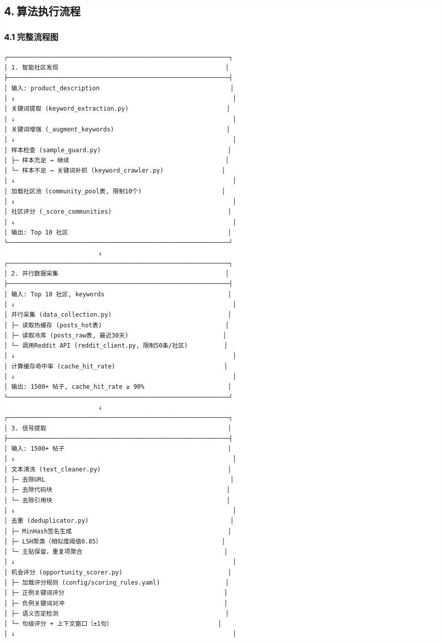 
## 4. 算法执行流程

### 4.1 完整流程图

```
┌─────────────────────────────────────────────────────────────┐
│ 1. 智能社区发现                                              │
├─────────────────────────────────────────────────────────────┤
│ 输入: product_description                                    │
│ ↓                                                            │
│ 关键词提取 (keyword_extraction.py)                           │
│ ↓                                                            │
│ 关键词增强 (_augment_keywords)                               │
│ ↓                                                            │
│ 样本检查 (sample_guard.py)                                   │
│ ├─ 样本充足 → 继续                                           │
│ └─ 样本不足 → 关键词补抓 (keyword_crawler.py)                │
│ ↓                                                            │
│ 加载社区池 (community_pool表, 限制10个)                      │
│ ↓                                                            │
│ 社区评分 (_score_communities)                                │
│ ↓                                                            │
│ 输出: Top 10 社区                                            │
└─────────────────────────────────────────────────────────────┘
                          ↓
┌─────────────────────────────────────────────────────────────┐
│ 2. 并行数据采集                                              │
├─────────────────────────────────────────────────────────────┤
│ 输入: Top 10 社区, keywords                                  │
│ ↓                                                            │
│ 并行采集 (data_collection.py)                                │
│ ├─ 读取热缓存 (posts_hot表)                                  │
│ ├─ 读取冷库 (posts_raw表, 最近30天)                          │
│ └─ 调用Reddit API (reddit_client.py, 限制50条/社区)          │
│ ↓                                                            │
│ 计算缓存命中率 (cache_hit_rate)                              │
│ ↓                                                            │
│ 输出: 1500+ 帖子, cache_hit_rate ≥ 90%                       │
└─────────────────────────────────────────────────────────────┘
                          ↓
┌─────────────────────────────────────────────────────────────┐
│ 3. 信号提取                                                  │
├─────────────────────────────────────────────────────────────┤
│ 输入: 1500+ 帖子                                             │
│ ↓                                                            │
│ 文本清洗 (text_cleaner.py)                                   │
│ ├─ 去除URL                                                   │
│ ├─ 去除代码块                                                │
│ └─ 去除引用块                                                │
│ ↓                                                            │
│ 去重 (deduplicator.py)                                       │
│ ├─ MinHash签名生成                                           │
│ ├─ LSH聚类（相似度阈值0.85）                                 │
│ └─ 主贴保留，重复项聚合                                       │
│ ↓                                                            │
│ 机会评分 (opportunity_scorer.py)                             │
│ ├─ 加载评分规则 (config/scoring_rules.yaml)                  │
│ ├─ 正例关键词评分                                            │
│ ├─ 负例关键词对冲                                            │
│ ├─ 语义否定检测                                              │
│ └─ 句级评分 + 上下文窗口（±1句）                             │
│ ↓                                                            │
```